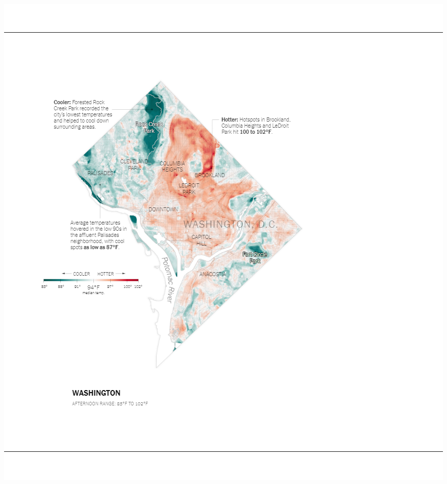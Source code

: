 <br><br>

-----

<br><br>

![dc heat map](https://raw.githubusercontent.com/katiejolly/blog/master/assets/heat-islands/dc.PNG)

<br><br>

-----

<br><br>
